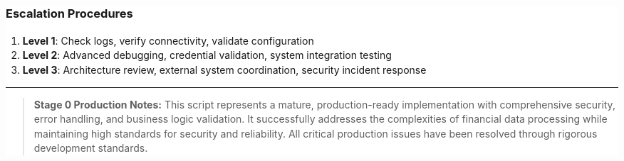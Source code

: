 ### Escalation Procedures
1. **Level 1**: Check logs, verify connectivity, validate configuration
2. **Level 2**: Advanced debugging, credential validation, system integration testing
3. **Level 3**: Architecture review, external system coordination, security incident response

---

> **Stage 0 Production Notes:**
> This script represents a mature, production-ready implementation with comprehensive security,
> error handling, and business logic validation. It successfully addresses the complexities of
> financial data processing while maintaining high standards for security and reliability.
> All critical production issues have been resolved through rigorous development standards.